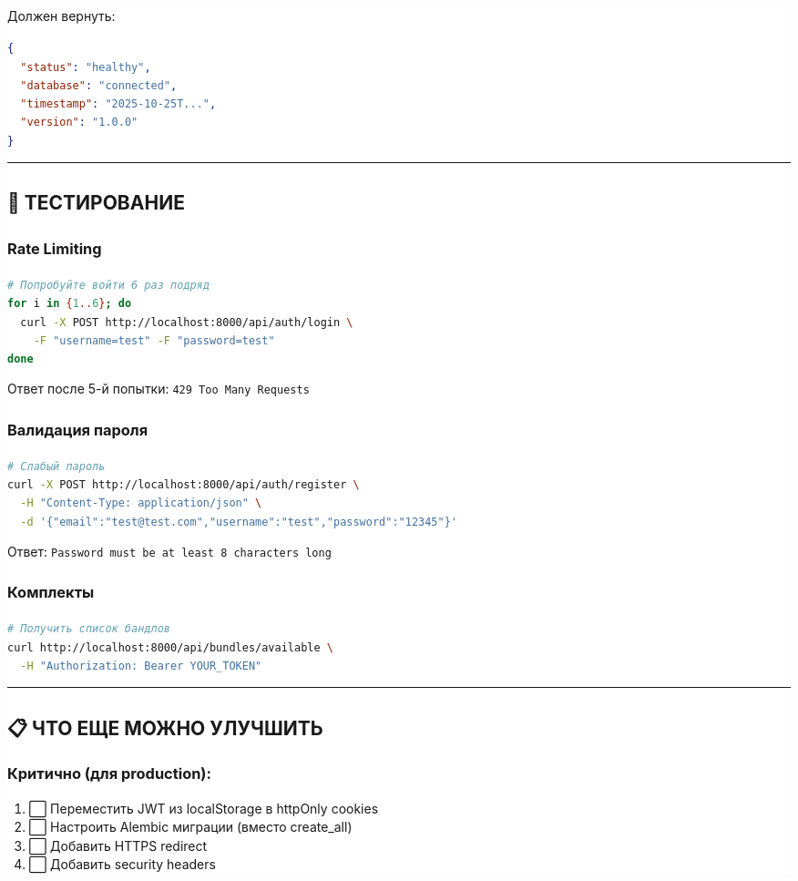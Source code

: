 Должен вернуть:
```json
{
  "status": "healthy",
  "database": "connected",
  "timestamp": "2025-10-25T...",
  "version": "1.0.0"
}
```

---

## 🧪 ТЕСТИРОВАНИЕ

### Rate Limiting
```bash
# Попробуйте войти 6 раз подряд
for i in {1..6}; do
  curl -X POST http://localhost:8000/api/auth/login \
    -F "username=test" -F "password=test"
done
```

Ответ после 5-й попытки: `429 Too Many Requests`

### Валидация пароля
```bash
# Слабый пароль
curl -X POST http://localhost:8000/api/auth/register \
  -H "Content-Type: application/json" \
  -d '{"email":"test@test.com","username":"test","password":"12345"}'
```

Ответ: `Password must be at least 8 characters long`

### Комплекты
```bash
# Получить список бандлов
curl http://localhost:8000/api/bundles/available \
  -H "Authorization: Bearer YOUR_TOKEN"
```

---

## 📋 ЧТО ЕЩЕ МОЖНО УЛУЧШИТЬ

### Критично (для production):
1. ⬜ Переместить JWT из localStorage в httpOnly cookies
2. ⬜ Настроить Alembic миграции (вместо create_all)
3. ⬜ Добавить HTTPS redirect
4. ⬜ Добавить security headers
